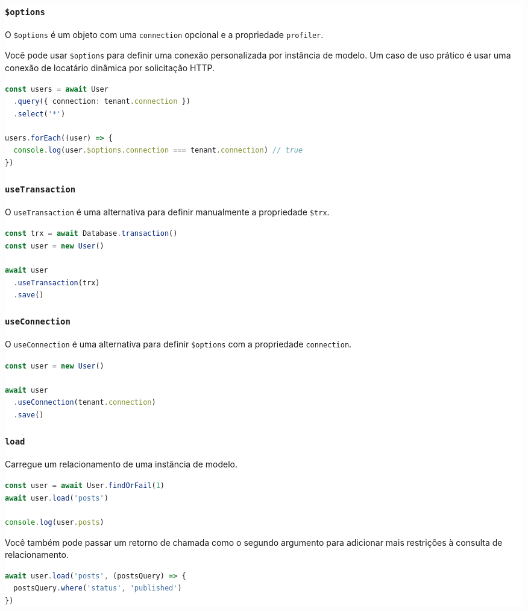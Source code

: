 ### `$options`
O `$options` é um objeto com uma `connection` opcional e a propriedade `profiler`.

Você pode usar `$options` para definir uma conexão personalizada por instância de modelo. Um caso de uso prático é usar uma conexão de locatário dinâmica por solicitação HTTP.

```ts
const users = await User
  .query({ connection: tenant.connection })
  .select('*')

users.forEach((user) => {
  console.log(user.$options.connection === tenant.connection) // true
})
```

### `useTransaction`
O `useTransaction` é uma alternativa para definir manualmente a propriedade `$trx`.

```ts
const trx = await Database.transaction()
const user = new User()

await user
  .useTransaction(trx)
  .save()
```

### `useConnection`
O `useConnection` é uma alternativa para definir `$options` com a propriedade `connection`.

```ts
const user = new User()

await user
  .useConnection(tenant.connection)
  .save()
```

### `load`
Carregue um relacionamento de uma instância de modelo.

```ts
const user = await User.findOrFail(1)
await user.load('posts')

console.log(user.posts)
```

Você também pode passar um retorno de chamada como o segundo argumento para adicionar mais restrições à consulta de relacionamento.

```ts
await user.load('posts', (postsQuery) => {
  postsQuery.where('status', 'published')
})
```
